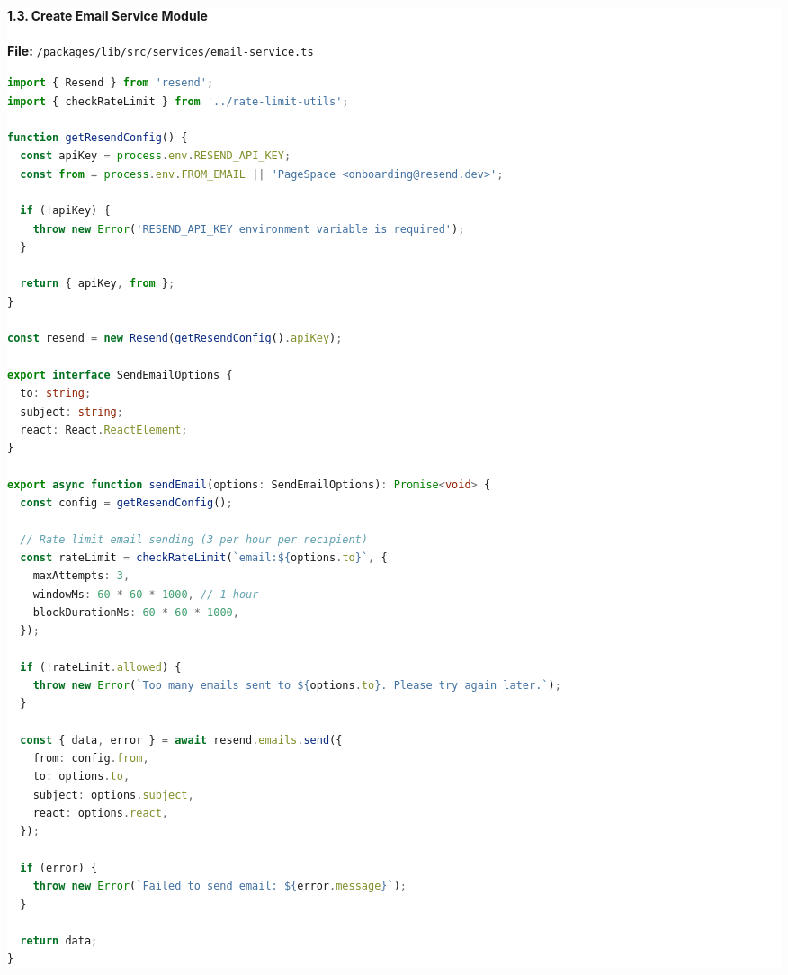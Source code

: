 #### 1.3. Create Email Service Module

**File:** `/packages/lib/src/services/email-service.ts`

```typescript
import { Resend } from 'resend';
import { checkRateLimit } from '../rate-limit-utils';

function getResendConfig() {
  const apiKey = process.env.RESEND_API_KEY;
  const from = process.env.FROM_EMAIL || 'PageSpace <onboarding@resend.dev>';

  if (!apiKey) {
    throw new Error('RESEND_API_KEY environment variable is required');
  }

  return { apiKey, from };
}

const resend = new Resend(getResendConfig().apiKey);

export interface SendEmailOptions {
  to: string;
  subject: string;
  react: React.ReactElement;
}

export async function sendEmail(options: SendEmailOptions): Promise<void> {
  const config = getResendConfig();

  // Rate limit email sending (3 per hour per recipient)
  const rateLimit = checkRateLimit(`email:${options.to}`, {
    maxAttempts: 3,
    windowMs: 60 * 60 * 1000, // 1 hour
    blockDurationMs: 60 * 60 * 1000,
  });

  if (!rateLimit.allowed) {
    throw new Error(`Too many emails sent to ${options.to}. Please try again later.`);
  }

  const { data, error } = await resend.emails.send({
    from: config.from,
    to: options.to,
    subject: options.subject,
    react: options.react,
  });

  if (error) {
    throw new Error(`Failed to send email: ${error.message}`);
  }

  return data;
}
```
